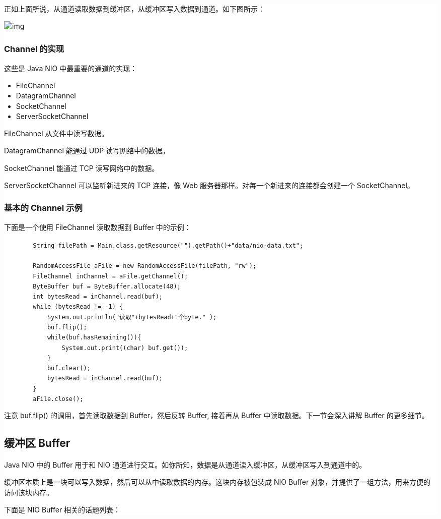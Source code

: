 正如上面所说，从通道读取数据到缓冲区，从缓冲区写入数据到通道。如下图所示：

![img](image-201711021532/3.png)

### Channel 的实现

这些是 Java NIO 中最重要的通道的实现：

- FileChannel
- DatagramChannel
- SocketChannel
- ServerSocketChannel

FileChannel 从文件中读写数据。

DatagramChannel 能通过 UDP 读写网络中的数据。

SocketChannel 能通过 TCP 读写网络中的数据。

ServerSocketChannel 可以监听新进来的 TCP 连接，像 Web 服务器那样。对每一个新进来的连接都会创建一个 SocketChannel。

### 基本的 Channel 示例

下面是一个使用 FileChannel 读取数据到 Buffer 中的示例：

```
        String filePath = Main.class.getResource("").getPath()+"data/nio-data.txt";

        RandomAccessFile aFile = new RandomAccessFile(filePath, "rw");
        FileChannel inChannel = aFile.getChannel();
        ByteBuffer buf = ByteBuffer.allocate(48);
        int bytesRead = inChannel.read(buf);
        while (bytesRead != -1) {
            System.out.println("读取"+bytesRead+"个byte." );
            buf.flip();
            while(buf.hasRemaining()){
                System.out.print((char) buf.get());
            }
            buf.clear();
            bytesRead = inChannel.read(buf);
        }
        aFile.close();
```

注意 buf.flip() 的调用，首先读取数据到 Buffer，然后反转 Buffer, 接着再从 Buffer 中读取数据。下一节会深入讲解 Buffer 的更多细节。





## 缓冲区 Buffer

Java NIO 中的 Buffer 用于和 NIO 通道进行交互。如你所知，数据是从通道读入缓冲区，从缓冲区写入到通道中的。

缓冲区本质上是一块可以写入数据，然后可以从中读取数据的内存。这块内存被包装成 NIO Buffer 对象，并提供了一组方法，用来方便的访问该块内存。

下面是 NIO Buffer 相关的话题列表：

